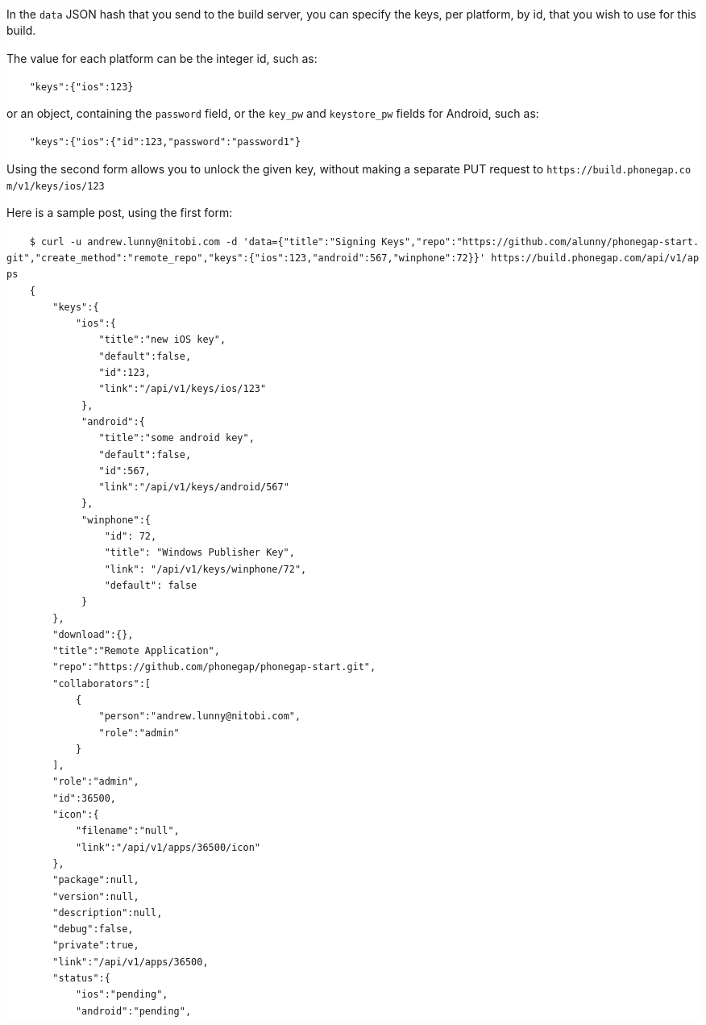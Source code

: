 In the `data` JSON hash that you send to the build server, you can
specify the keys, per platform, by id, that you wish to use for this
build.

The value for each platform can be the integer id, such as:

        "keys":{"ios":123}

or an object, containing the `password` field, or the `key_pw` and
`keystore_pw` fields for Android, such as:

        "keys":{"ios":{"id":123,"password":"password1"}

Using the second form allows you to unlock the given key, without
making a separate PUT request to
`https://build.phonegap.com/v1/keys/ios/123`

Here is a sample post, using the first form:

        $ curl -u andrew.lunny@nitobi.com -d 'data={"title":"Signing Keys","repo":"https://github.com/alunny/phonegap-start.git","create_method":"remote_repo","keys":{"ios":123,"android":567,"winphone":72}}' https://build.phonegap.com/api/v1/apps
        {
            "keys":{
                "ios":{
                    "title":"new iOS key",
                    "default":false,
                    "id":123,
                    "link":"/api/v1/keys/ios/123"
                 },
                 "android":{
                    "title":"some android key",
                    "default":false,
                    "id":567,
                    "link":"/api/v1/keys/android/567"
                 },
                 "winphone":{
                     "id": 72,
                     "title": "Windows Publisher Key",
                     "link": "/api/v1/keys/winphone/72",
                     "default": false
                 }
            },
            "download":{},
            "title":"Remote Application",
            "repo":"https://github.com/phonegap/phonegap-start.git",
            "collaborators":[
                {
                    "person":"andrew.lunny@nitobi.com",
                    "role":"admin"
                }
            ],
            "role":"admin",
            "id":36500,
            "icon":{
                "filename":"null",
                "link":"/api/v1/apps/36500/icon"
            },
            "package":null,
            "version":null,
            "description":null,
            "debug":false,
            "private":true,
            "link":"/api/v1/apps/36500,
            "status":{
                "ios":"pending",
                "android":"pending",